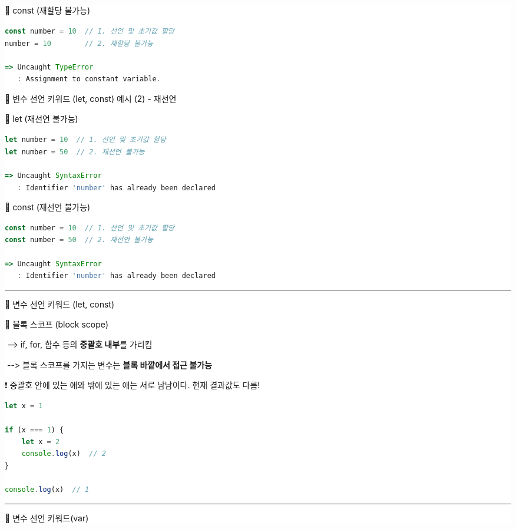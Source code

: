 :carrot: const (재할당 불가능)

```javascript
const number = 10  // 1. 선언 및 초기값 할당
number = 10		   // 2. 재할당 불가능

=> Uncaught TypeError
   : Assignment to constant variable.
```

:rabbit: 변수 선언 키워드 (let, const) 예시 (2) - 재선언

:carrot: let (재선언 불가능)

```javascript
let number = 10  // 1. 선언 및 초기값 할당
let number = 50  // 2. 재선언 불가능

=> Uncaught SyntaxError
   : Identifier 'number' has already been declared
```

:carrot: const (재선언 불가능)

```javascript
const number = 10  // 1. 선언 및 초기값 할당
const number = 50  // 2. 재선언 불가능

=> Uncaught SyntaxError
   : Identifier 'number' has already been declared
```

---

:rabbit: 변수 선언 키워드 (let, const)

:carrot: 블록 스코프 (block scope)

​	--> if, for, 함수 등의 <b>중괄호 내부</b>를 가리킴

​	--> 블록 스코프를 가지는 변수는 <b>블록 바깥에서 접근 불가능</b> 

:exclamation: 중괄호 안에 있는 애와 밖에 있는 애는 서로 남남이다. 현재 결과값도 다름!

```javascript
let x = 1

if (x === 1) {
	let x = 2
	console.log(x)  // 2
}

console.log(x)  // 1
```

---

:rabbit: 변수 선언 키워드(var)
